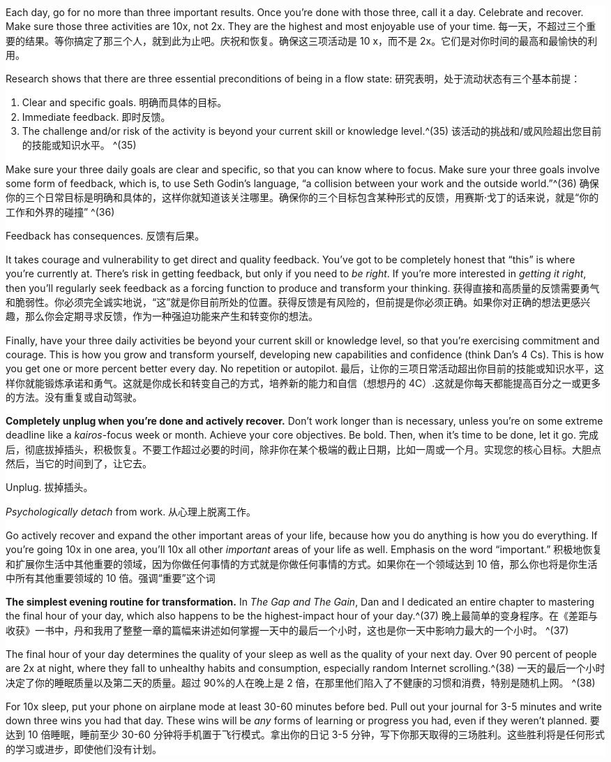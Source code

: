 Each day, go for no more than three important results. Once you’re done with those three, call it a day. Celebrate and recover. Make sure those three activities are 10x, not 2x. They are the highest and most enjoyable use of your time. 每一天，不超过三个重要的结果。等你搞定了那三个人，就到此为止吧。庆祝和恢复。确保这三项活动是 10 x，而不是 2x。它们是对你时间的最高和最愉快的利用。

Research shows that there are three essential preconditions of being in a flow state: 研究表明，处于流动状态有三个基本前提：

1.  Clear and specific goals. 明确而具体的目标。
2.  Immediate feedback. 即时反馈。
3.  The challenge and/or risk of the activity is beyond your current skill or knowledge level.^(35) 该活动的挑战和/或风险超出您目前的技能或知识水平。 ^(35)

Make sure your three daily goals are clear and specific, so that you can know where to focus. Make sure your three goals involve some form of feedback, which is, to use Seth Godin’s language, “a collision between your work and the outside world.”^(36) 确保你的三个日常目标是明确和具体的，这样你就知道该关注哪里。确保你的三个目标包含某种形式的反馈，用赛斯·戈丁的话来说，就是“你的工作和外界的碰撞” ^(36)

Feedback has consequences. 反馈有后果。

It takes courage and vulnerability to get direct and quality feedback. You’ve got to be completely honest that “this” is where you’re currently at. There’s risk in getting feedback, but only if you need to *be right*. If you’re more interested in *getting it right*, then you’ll regularly seek feedback as a forcing function to produce and transform your thinking. 获得直接和高质量的反馈需要勇气和脆弱性。你必须完全诚实地说，“这”就是你目前所处的位置。获得反馈是有风险的，但前提是你必须正确。如果你对正确的想法更感兴趣，那么你会定期寻求反馈，作为一种强迫功能来产生和转变你的想法。

Finally, have your three daily activities be beyond your current skill or knowledge level, so that you’re exercising commitment and courage. This is how you grow and transform yourself, developing new capabilities and confidence (think Dan’s 4 Cs). This is how you get one or more percent better every day. No repetition or autopilot. 最后，让你的三项日常活动超出你目前的技能或知识水平，这样你就能锻炼承诺和勇气。这就是你成长和转变自己的方式，培养新的能力和自信（想想丹的 4C）.这就是你每天都能提高百分之一或更多的方法。没有重复或自动驾驶。

**Completely unplug when you’re done and actively recover.** Don’t work longer than is necessary, unless you’re on some extreme deadline like a *kairos*-focus week or month. Achieve your core objectives. Be bold. Then, when it’s time to be done, let it go. 完成后，彻底拔掉插头，积极恢复。不要工作超过必要的时间，除非你在某个极端的截止日期，比如一周或一个月。实现您的核心目标。大胆点然后，当它的时间到了，让它去。

Unplug. 拔掉插头。

*Psychologically detach* from work. 从心理上脱离工作。

Go actively recover and expand the other important areas of your life, because how you do anything is how you do everything. If you’re going 10x in one area, you’ll 10x all other *important* areas of your life as well. Emphasis on the word “important.” 积极地恢复和扩展你生活中其他重要的领域，因为你做任何事情的方式就是你做任何事情的方式。如果你在一个领域达到 10 倍，那么你也将是你生活中所有其他重要领域的 10 倍。强调“重要”这个词

**The simplest evening routine for transformation.** In *The Gap and The Gain*, Dan and I dedicated an entire chapter to mastering the final hour of your day, which also happens to be the highest-impact hour of your day.^(37) 晚上最简单的变身程序。在《差距与收获》一书中，丹和我用了整整一章的篇幅来讲述如何掌握一天中的最后一个小时，这也是你一天中影响力最大的一个小时。 ^(37)

The final hour of your day determines the quality of your sleep as well as the quality of your next day. Over 90 percent of people are 2x at night, where they fall to unhealthy habits and consumption, especially random Internet scrolling.^(38) 一天的最后一个小时决定了你的睡眠质量以及第二天的质量。超过 90%的人在晚上是 2 倍，在那里他们陷入了不健康的习惯和消费，特别是随机上网。 ^(38)

For 10x sleep, put your phone on airplane mode at least 30-60 minutes before bed. Pull out your journal for 3-5 minutes and write down three wins you had that day. These wins will be *any* forms of learning or progress you had, even if they weren’t planned. 要达到 10 倍睡眠，睡前至少 30-60 分钟将手机置于飞行模式。拿出你的日记 3-5 分钟，写下你那天取得的三场胜利。这些胜利将是任何形式的学习或进步，即使他们没有计划。
